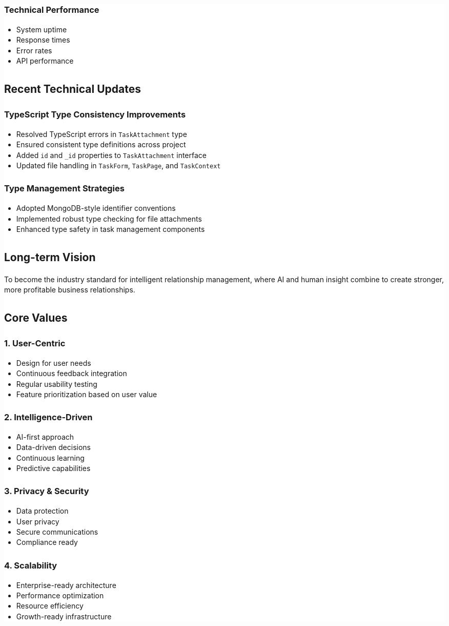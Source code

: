 ### Technical Performance
- System uptime
- Response times
- Error rates
- API performance

## Recent Technical Updates

### TypeScript Type Consistency Improvements
- Resolved TypeScript errors in `TaskAttachment` type
- Ensured consistent type definitions across project
- Added `id` and `_id` properties to `TaskAttachment` interface
- Updated file handling in `TaskForm`, `TaskPage`, and `TaskContext`

### Type Management Strategies
- Adopted MongoDB-style identifier conventions
- Implemented robust type checking for file attachments
- Enhanced type safety in task management components

## Long-term Vision
To become the industry standard for intelligent relationship management, where AI and human insight combine to create stronger, more profitable business relationships.

## Core Values

### 1. User-Centric
- Design for user needs
- Continuous feedback integration
- Regular usability testing
- Feature prioritization based on user value

### 2. Intelligence-Driven
- AI-first approach
- Data-driven decisions
- Continuous learning
- Predictive capabilities

### 3. Privacy & Security
- Data protection
- User privacy
- Secure communications
- Compliance ready

### 4. Scalability
- Enterprise-ready architecture
- Performance optimization
- Resource efficiency
- Growth-ready infrastructure
